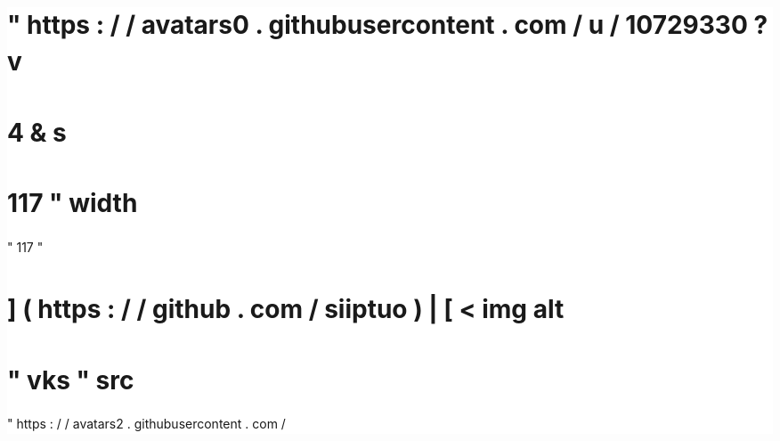 "
https
:
/
/
avatars0
.
githubusercontent
.
com
/
u
/
10729330
?
v
=
4
&
s
=
117
"
width
=
"
117
"
>
]
(
https
:
/
/
github
.
com
/
siiptuo
)
|
[
<
img
alt
=
"
vks
"
src
=
"
https
:
/
/
avatars2
.
githubusercontent
.
com
/